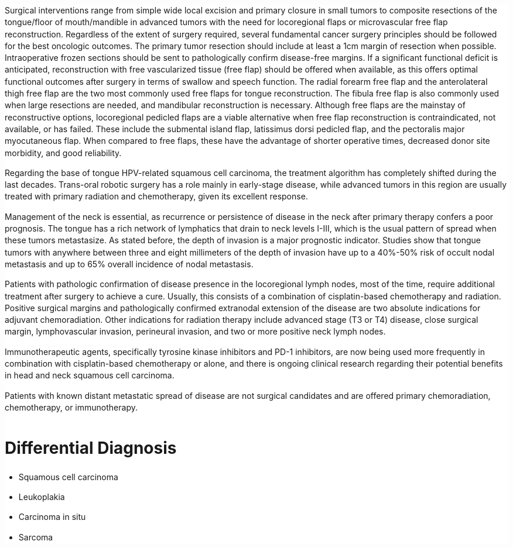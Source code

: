 Surgical interventions range from simple wide local excision and primary closure in small tumors to composite resections of the tongue/floor of mouth/mandible in advanced tumors with the need for locoregional flaps or microvascular free flap reconstruction. Regardless of the extent of surgery required, several fundamental cancer surgery principles should be followed for the best oncologic outcomes. The primary tumor resection should include at least a 1cm margin of resection when possible. Intraoperative frozen sections should be sent to pathologically confirm disease-free margins. If a significant functional deficit is anticipated, reconstruction with free vascularized tissue (free flap) should be offered when available, as this offers optimal functional outcomes after surgery in terms of swallow and speech function. The radial forearm free flap and the anterolateral thigh free flap are the two most commonly used free flaps for tongue reconstruction. The fibula free flap is also commonly used when large resections are needed, and mandibular reconstruction is necessary. Although free flaps are the mainstay of reconstructive options, locoregional pedicled flaps are a viable alternative when free flap reconstruction is contraindicated, not available, or has failed. These include the submental island flap, latissimus dorsi pedicled flap, and the pectoralis major myocutaneous flap. When compared to free flaps, these have the advantage of shorter operative times, decreased donor site morbidity, and good reliability.

Regarding the base of tongue HPV-related squamous cell carcinoma, the treatment algorithm has completely shifted during the last decades. Trans-oral robotic surgery has a role mainly in early-stage disease, while advanced tumors in this region are usually treated with primary radiation and chemotherapy, given its excellent response.

Management of the neck is essential, as recurrence or persistence of disease in the neck after primary therapy confers a poor prognosis. The tongue has a rich network of lymphatics that drain to neck levels I-III, which is the usual pattern of spread when these tumors metastasize. As stated before, the depth of invasion is a major prognostic indicator. Studies show that tongue tumors with anywhere between three and eight millimeters of the depth of invasion have up to a 40%-50% risk of occult nodal metastasis and up to 65% overall incidence of nodal metastasis.

Patients with pathologic confirmation of disease presence in the locoregional lymph nodes, most of the time, require additional treatment after surgery to achieve a cure. Usually, this consists of a combination of cisplatin-based chemotherapy and radiation. Positive surgical margins and pathologically confirmed extranodal extension of the disease are two absolute indications for adjuvant chemoradiation. Other indications for radiation therapy include advanced stage (T3 or T4) disease, close surgical margin, lymphovascular invasion, perineural invasion, and two or more positive neck lymph nodes.

Immunotherapeutic agents, specifically tyrosine kinase inhibitors and PD-1 inhibitors, are now being used more frequently in combination with cisplatin-based chemotherapy or alone, and there is ongoing clinical research regarding their potential benefits in head and neck squamous cell carcinoma.

Patients with known distant metastatic spread of disease are not surgical candidates and are offered primary chemoradiation, chemotherapy, or immunotherapy.

# Differential Diagnosis

- Squamous cell carcinoma

- Leukoplakia

- Carcinoma in situ

- Sarcoma
